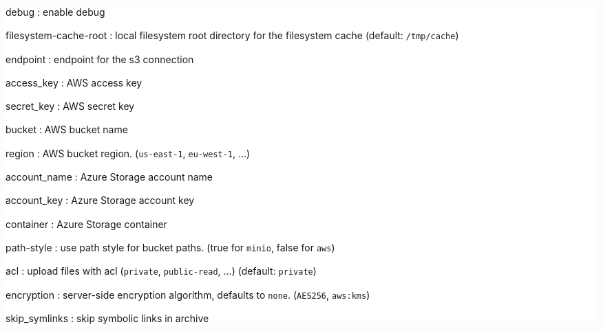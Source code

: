 debug
: enable debug

filesystem-cache-root
: local filesystem root directory for the filesystem cache (default: `/tmp/cache`)

endpoint
: endpoint for the s3 connection

access_key
: AWS access key

secret_key
: AWS secret key

bucket
: AWS bucket name

region
: AWS bucket region. (`us-east-1`, `eu-west-1`, ...)

account_name
: Azure Storage account name

account_key
: Azure Storage account key

container
: Azure Storage container

path-style
: use path style for bucket paths. (true for `minio`, false for `aws`)

acl
: upload files with acl (`private`, `public-read`, ...) (default: `private`)

encryption
: server-side encryption algorithm, defaults to `none`. (`AES256`, `aws:kms`)

skip_symlinks
: skip symbolic links in archive
